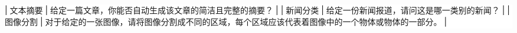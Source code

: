| 文本摘要                        | 给定一篇文章，你能否自动生成该文章的简洁且完整的摘要？                                                                                                                                                                                                                                                                                                                                                                                                                                                                                                                                                                                                                                                                                                                                                                                                                                                                                                                                                                                                                                                                                                                                                                                                                                                                                                                                                                                                                                                                                                                                                                                                                                                                                                                                                                                                                                                                                  |
| 新闻分类                        | 给定一份新闻报道，请问这是哪一类别的新闻？                                                                                                                                                                                                                                                                                                                                                                                                                                                                                                                                                                                                                                                                                                                                                                                                                                                                                                                                                                                                                                                                                                                                                                                                                                                                                                                                                                                                                                                                                                                                                                                                                                                                                                                                                                                                                                                                                      |
| 图像分割                          | 对于给定的一张图像，请将图像分割成不同的区域，每个区域应该代表着图像中的一个物体或物体的一部分。                                                                                                                                                                                                                                                                                                                                                                                                                                                                                                                                                                                                                                                                                                                                                                                                                                                                                                                                                                                                                                                                                                                                                                                                                                                                                                                                                                                                                                                                                                                                                                                                                                                                                                  |